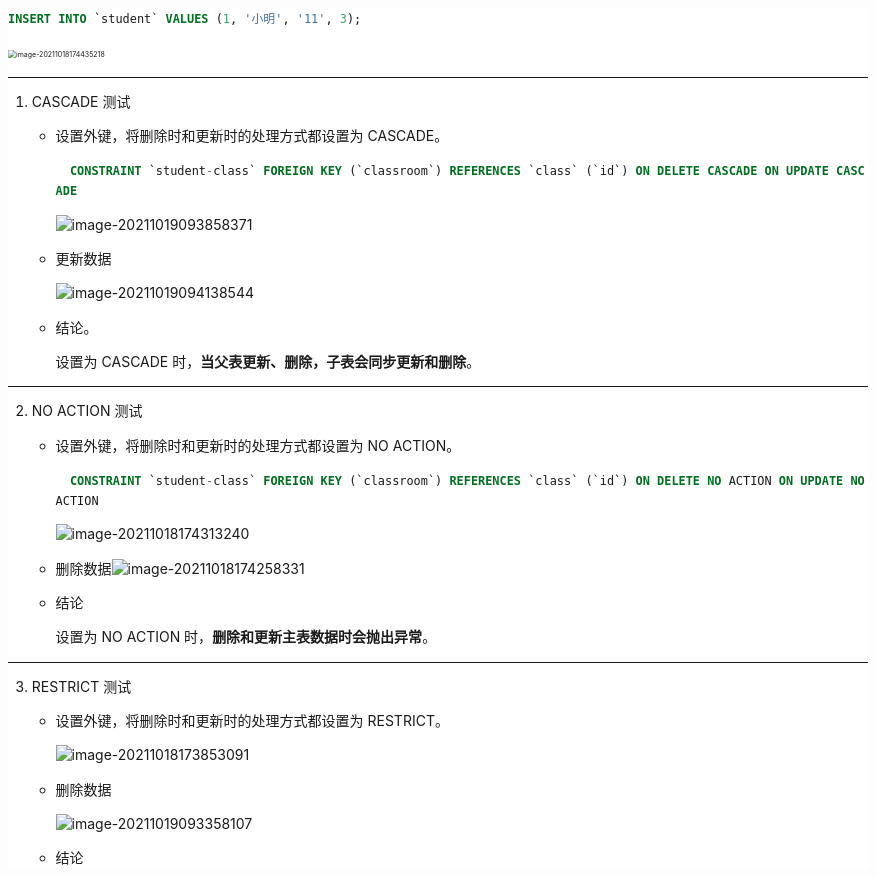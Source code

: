   ```sql
  INSERT INTO `student` VALUES (1, '小明', '11', 3);
  ```

<img src="https://cdn.jsdelivr.net/gh/AlbertYang0801/pic-bed@main/img/20211018174435.png" alt="image-20211018174435218" style="zoom:50%;" />

---
1. CASCADE 测试

   - 设置外键，将删除时和更新时的处理方式都设置为 CASCADE。

     ```sql
       CONSTRAINT `student-class` FOREIGN KEY (`classroom`) REFERENCES `class` (`id`) ON DELETE CASCADE ON UPDATE CASCADE
     ```

     ![image-20211019093858371](https://cdn.jsdelivr.net/gh/AlbertYang0801/pic-bed@main/img/20211019213526.png)

   - 更新数据

     ![image-20211019094138544](https://cdn.jsdelivr.net/gh/AlbertYang0801/pic-bed@main/img/20211019213503.png)

   - 结论。

     设置为 CASCADE 时，**当父表更新、删除，子表会同步更新和删除**。
---
2. NO ACTION 测试

   - 设置外键，将删除时和更新时的处理方式都设置为 NO ACTION。

     ```sql
       CONSTRAINT `student-class` FOREIGN KEY (`classroom`) REFERENCES `class` (`id`) ON DELETE NO ACTION ON UPDATE NO ACTION
     ```

     ![image-20211018174313240](https://cdn.jsdelivr.net/gh/AlbertYang0801/pic-bed@main/img/20211018174313.png)

   - 删除数据![image-20211018174258331](https://cdn.jsdelivr.net/gh/AlbertYang0801/pic-bed@main/img/20211018174258.png)

   - 结论

     设置为 NO ACTION 时，**删除和更新主表数据时会抛出异常**。
     

---
3. RESTRICT 测试

   - 设置外键，将删除时和更新时的处理方式都设置为 RESTRICT。

     ![image-20211018173853091](https://cdn.jsdelivr.net/gh/AlbertYang0801/pic-bed@main/img/20211019213418.png)

   - 删除数据

     ![image-20211019093358107](https://cdn.jsdelivr.net/gh/AlbertYang0801/pic-bed@main/img/20211019213415.png)

   - 结论
